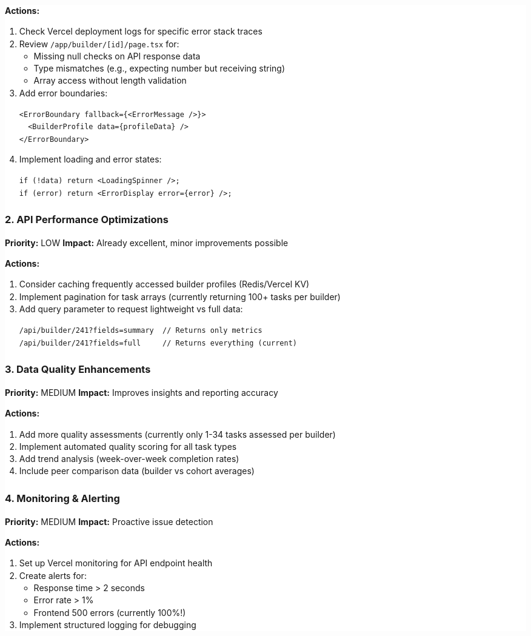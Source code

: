 **Actions:**
1. Check Vercel deployment logs for specific error stack traces
2. Review `/app/builder/[id]/page.tsx` for:
   - Missing null checks on API response data
   - Type mismatches (e.g., expecting number but receiving string)
   - Array access without length validation
3. Add error boundaries:
   ```tsx
   <ErrorBoundary fallback={<ErrorMessage />}>
     <BuilderProfile data={profileData} />
   </ErrorBoundary>
   ```
4. Implement loading and error states:
   ```tsx
   if (!data) return <LoadingSpinner />;
   if (error) return <ErrorDisplay error={error} />;
   ```

### 2. API Performance Optimizations
**Priority:** LOW
**Impact:** Already excellent, minor improvements possible

**Actions:**
1. Consider caching frequently accessed builder profiles (Redis/Vercel KV)
2. Implement pagination for task arrays (currently returning 100+ tasks per builder)
3. Add query parameter to request lightweight vs full data:
   ```
   /api/builder/241?fields=summary  // Returns only metrics
   /api/builder/241?fields=full     // Returns everything (current)
   ```

### 3. Data Quality Enhancements
**Priority:** MEDIUM
**Impact:** Improves insights and reporting accuracy

**Actions:**
1. Add more quality assessments (currently only 1-34 tasks assessed per builder)
2. Implement automated quality scoring for all task types
3. Add trend analysis (week-over-week completion rates)
4. Include peer comparison data (builder vs cohort averages)

### 4. Monitoring & Alerting
**Priority:** MEDIUM
**Impact:** Proactive issue detection

**Actions:**
1. Set up Vercel monitoring for API endpoint health
2. Create alerts for:
   - Response time > 2 seconds
   - Error rate > 1%
   - Frontend 500 errors (currently 100%!)
3. Implement structured logging for debugging
